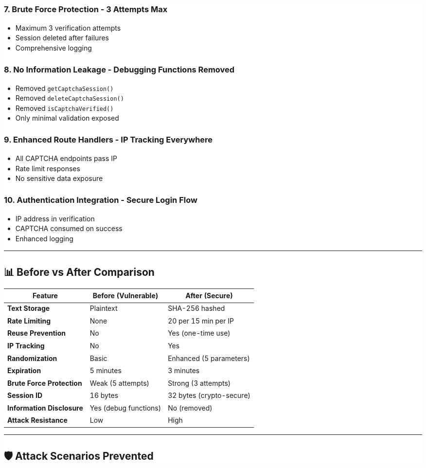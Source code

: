 ### 7. **Brute Force Protection** - 3 Attempts Max
- Maximum 3 verification attempts
- Session deleted after failures
- Comprehensive logging

### 8. **No Information Leakage** - Debugging Functions Removed
- Removed `getCaptchaSession()`
- Removed `deleteCaptchaSession()`
- Removed `isCaptchaVerified()`
- Only minimal validation exposed

### 9. **Enhanced Route Handlers** - IP Tracking Everywhere
- All CAPTCHA endpoints pass IP
- Rate limit responses
- No sensitive data exposure

### 10. **Authentication Integration** - Secure Login Flow
- IP address in verification
- CAPTCHA consumed on success
- Enhanced logging

---

## 📊 Before vs After Comparison

| Feature | Before (Vulnerable) | After (Secure) |
|---------|-------------------|----------------|
| **Text Storage** | Plaintext | SHA-256 hashed |
| **Rate Limiting** | None | 20 per 15 min per IP |
| **Reuse Prevention** | No | Yes (one-time use) |
| **IP Tracking** | No | Yes |
| **Randomization** | Basic | Enhanced (5 parameters) |
| **Expiration** | 5 minutes | 3 minutes |
| **Brute Force Protection** | Weak (5 attempts) | Strong (3 attempts) |
| **Session ID** | 16 bytes | 32 bytes (crypto-secure) |
| **Information Disclosure** | Yes (debug functions) | No (removed) |
| **Attack Resistance** | Low | High |

---

## 🛡️ Attack Scenarios Prevented

